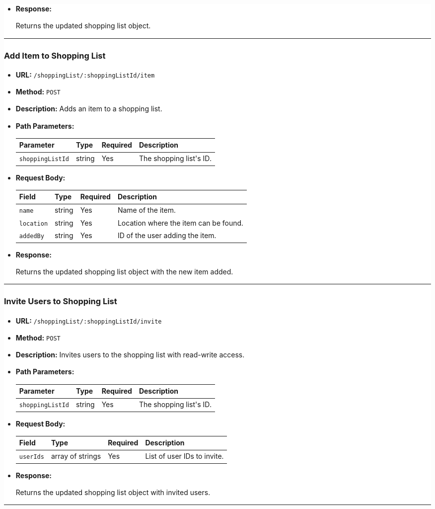 - **Response:**

  Returns the updated shopping list object.

---

### Add Item to Shopping List

- **URL:** `/shoppingList/:shoppingListId/item`
- **Method:** `POST`
- **Description:** Adds an item to a shopping list.
- **Path Parameters:**

  | Parameter       | Type   | Required | Description                   |
  | --------------- | ------ | -------- | ----------------------------- |
  | `shoppingListId`| string | Yes      | The shopping list's ID.       |

- **Request Body:**

  | Field      | Type   | Required | Description                     |
  | ---------- | ------ | -------- | ------------------------------- |
  | `name`     | string | Yes      | Name of the item.               |
  | `location` | string | Yes      | Location where the item can be found. |
  | `addedBy`  | string | Yes      | ID of the user adding the item. |

- **Response:**

  Returns the updated shopping list object with the new item added.

---

### Invite Users to Shopping List

- **URL:** `/shoppingList/:shoppingListId/invite`
- **Method:** `POST`
- **Description:** Invites users to the shopping list with read-write access.
- **Path Parameters:**

  | Parameter       | Type   | Required | Description                   |
  | --------------- | ------ | -------- | ----------------------------- |
  | `shoppingListId`| string | Yes      | The shopping list's ID.       |

- **Request Body:**

  | Field      | Type             | Required | Description                     |
  | ---------- | ---------------- | -------- | ------------------------------- |
  | `userIds`  | array of strings | Yes      | List of user IDs to invite.     |

- **Response:**

  Returns the updated shopping list object with invited users.

---
